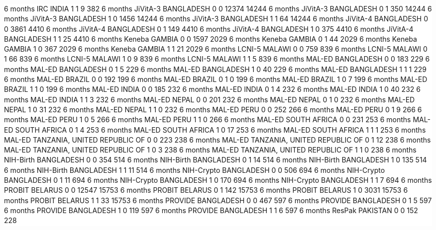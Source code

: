 6 months    IRC              INDIA                          1                1        9     382
6 months    JiVitA-3         BANGLADESH                     0                0    12374   14244
6 months    JiVitA-3         BANGLADESH                     0                1      350   14244
6 months    JiVitA-3         BANGLADESH                     1                0     1456   14244
6 months    JiVitA-3         BANGLADESH                     1                1       64   14244
6 months    JiVitA-4         BANGLADESH                     0                0     3861    4410
6 months    JiVitA-4         BANGLADESH                     0                1      149    4410
6 months    JiVitA-4         BANGLADESH                     1                0      375    4410
6 months    JiVitA-4         BANGLADESH                     1                1       25    4410
6 months    Keneba           GAMBIA                         0                0     1597    2029
6 months    Keneba           GAMBIA                         0                1       44    2029
6 months    Keneba           GAMBIA                         1                0      367    2029
6 months    Keneba           GAMBIA                         1                1       21    2029
6 months    LCNI-5           MALAWI                         0                0      759     839
6 months    LCNI-5           MALAWI                         0                1       66     839
6 months    LCNI-5           MALAWI                         1                0        9     839
6 months    LCNI-5           MALAWI                         1                1        5     839
6 months    MAL-ED           BANGLADESH                     0                0      183     229
6 months    MAL-ED           BANGLADESH                     0                1        5     229
6 months    MAL-ED           BANGLADESH                     1                0       40     229
6 months    MAL-ED           BANGLADESH                     1                1        1     229
6 months    MAL-ED           BRAZIL                         0                0      192     199
6 months    MAL-ED           BRAZIL                         0                1        0     199
6 months    MAL-ED           BRAZIL                         1                0        7     199
6 months    MAL-ED           BRAZIL                         1                1        0     199
6 months    MAL-ED           INDIA                          0                0      185     232
6 months    MAL-ED           INDIA                          0                1        4     232
6 months    MAL-ED           INDIA                          1                0       40     232
6 months    MAL-ED           INDIA                          1                1        3     232
6 months    MAL-ED           NEPAL                          0                0      201     232
6 months    MAL-ED           NEPAL                          0                1        0     232
6 months    MAL-ED           NEPAL                          1                0       31     232
6 months    MAL-ED           NEPAL                          1                1        0     232
6 months    MAL-ED           PERU                           0                0      252     266
6 months    MAL-ED           PERU                           0                1        9     266
6 months    MAL-ED           PERU                           1                0        5     266
6 months    MAL-ED           PERU                           1                1        0     266
6 months    MAL-ED           SOUTH AFRICA                   0                0      231     253
6 months    MAL-ED           SOUTH AFRICA                   0                1        4     253
6 months    MAL-ED           SOUTH AFRICA                   1                0       17     253
6 months    MAL-ED           SOUTH AFRICA                   1                1        1     253
6 months    MAL-ED           TANZANIA, UNITED REPUBLIC OF   0                0      223     238
6 months    MAL-ED           TANZANIA, UNITED REPUBLIC OF   0                1       12     238
6 months    MAL-ED           TANZANIA, UNITED REPUBLIC OF   1                0        3     238
6 months    MAL-ED           TANZANIA, UNITED REPUBLIC OF   1                1        0     238
6 months    NIH-Birth        BANGLADESH                     0                0      354     514
6 months    NIH-Birth        BANGLADESH                     0                1       14     514
6 months    NIH-Birth        BANGLADESH                     1                0      135     514
6 months    NIH-Birth        BANGLADESH                     1                1       11     514
6 months    NIH-Crypto       BANGLADESH                     0                0      506     694
6 months    NIH-Crypto       BANGLADESH                     0                1       11     694
6 months    NIH-Crypto       BANGLADESH                     1                0      170     694
6 months    NIH-Crypto       BANGLADESH                     1                1        7     694
6 months    PROBIT           BELARUS                        0                0    12547   15753
6 months    PROBIT           BELARUS                        0                1      142   15753
6 months    PROBIT           BELARUS                        1                0     3031   15753
6 months    PROBIT           BELARUS                        1                1       33   15753
6 months    PROVIDE          BANGLADESH                     0                0      467     597
6 months    PROVIDE          BANGLADESH                     0                1        5     597
6 months    PROVIDE          BANGLADESH                     1                0      119     597
6 months    PROVIDE          BANGLADESH                     1                1        6     597
6 months    ResPak           PAKISTAN                       0                0      152     228